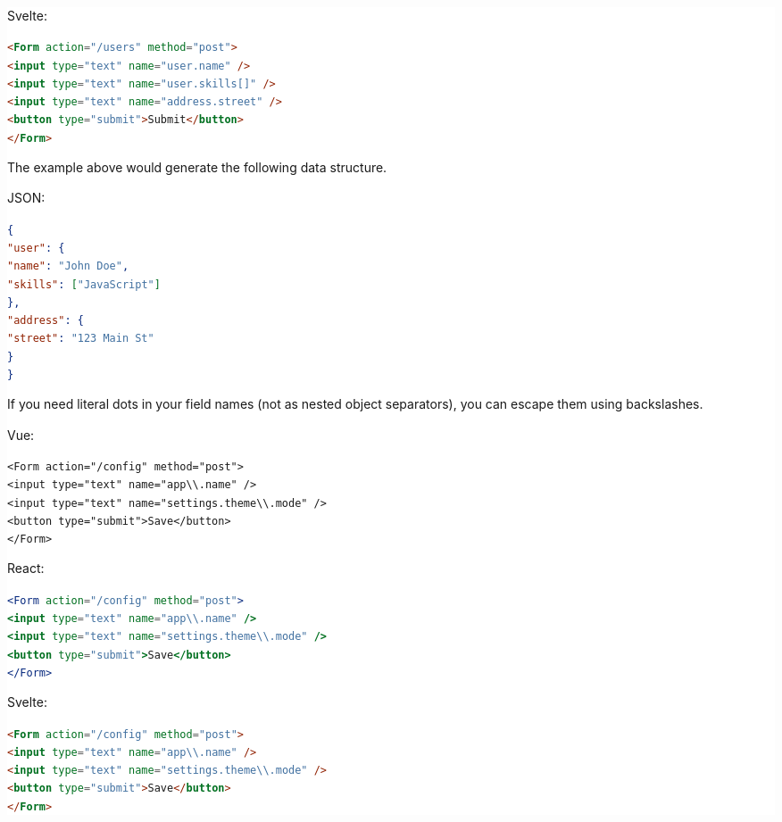 Svelte:

```html
<Form action="/users" method="post">
<input type="text" name="user.name" />
<input type="text" name="user.skills[]" />
<input type="text" name="address.street" />
<button type="submit">Submit</button>
</Form>
```

The example above would generate the following data structure.

JSON:

```json
{
"user": {
"name": "John Doe",
"skills": ["JavaScript"]
},
"address": {
"street": "123 Main St"
}
}
```

If you need literal dots in your field names (not as nested object separators), you can escape them using backslashes.

Vue:

```markup
<Form action="/config" method="post">
<input type="text" name="app\\.name" />
<input type="text" name="settings.theme\\.mode" />
<button type="submit">Save</button>
</Form>
```

React:

```jsx
<Form action="/config" method="post">
<input type="text" name="app\\.name" />
<input type="text" name="settings.theme\\.mode" />
<button type="submit">Save</button>
</Form>
```

Svelte:

```html
<Form action="/config" method="post">
<input type="text" name="app\\.name" />
<input type="text" name="settings.theme\\.mode" />
<button type="submit">Save</button>
</Form>
```


[key]: value,